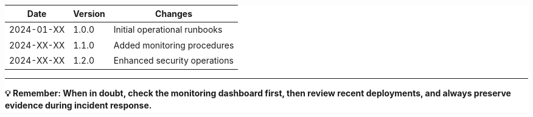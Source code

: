 | Date | Version | Changes |
|------|---------|---------|
| 2024-01-XX | 1.0.0 | Initial operational runbooks |
| 2024-XX-XX | 1.1.0 | Added monitoring procedures |
| 2024-XX-XX | 1.2.0 | Enhanced security operations |

---

**💡 Remember: When in doubt, check the monitoring dashboard first, then review recent deployments, and always preserve evidence during incident response.**
